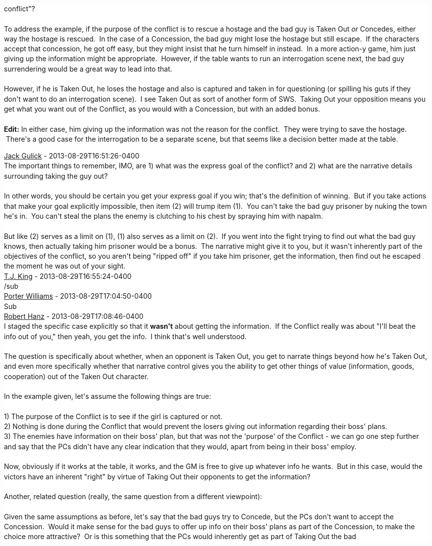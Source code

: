 conflict&quot;?<br><br>To address the example, if the purpose of the conflict is to rescue a hostage and the bad guy is Taken Out <i>or</i> Concedes, either way the hostage is rescued.  In the case of a Concession, the bad guy might lose the hostage but still escape.  If the characters accept that concession, he got off easy, but they might insist that he turn himself in instead.  In a more action-y game, him just giving up the information might be appropriate.  However, if the table wants to run an interrogation scene next, the bad guy surrendering would be a great way to lead into that.<br><br>However, if he is Taken Out, he loses the hostage and also is captured and taken in for questioning (or spilling his guts if they don&#39;t want to do an interrogation scene).  I see Taken Out as sort of another form of SWS.  Taking Out your opposition means you get what you want out of the Conflict, as you would with a Concession, but with an added bonus.<br><br><b>Edit:</b> In either case, him giving up the information was not the reason for the conflict.  They were trying to save the hostage.  There&#39;s a good case for the interrogation to be a separate scene, but that seems like a decision better made at the table.</div></div><div class="comment" itemprop="comment" itemscope itemtype="http://schema.org/Comment"><span itemprop="author" itemscope itemtype="http://schema.org/Person"><a target="_blank" href="https://plus.google.com/+JackGulick" class="author" itemprop="url"><span itemprop="name">Jack Gulick</span></a></span><span class="time"> - <span itemprop="dateCreated">2013-08-29T16:51:26-0400</span></span><div class="comment-content" itemprop="text">The important things to remember, IMO, are 1) what was the express goal of the conflict? and 2) what are the narrative details surrounding taking the guy out?<br><br>In other words, you should be certain you get your express goal if you win; that&#39;s the definition of winning.  But if you take actions that make your goal explicitly impossible, then item (2) will trump item (1).  You can&#39;t take the bad guy prisoner by nuking the town he&#39;s in.  You can&#39;t steal the plans the enemy is clutching to his chest by spraying him with napalm.<br><br>But like (2) serves as a limit on (1), (1) also serves as a limit on (2).  If you went into the fight trying to find out what the bad guy knows, then actually taking him prisoner would be a bonus.  The narrative might give it to you, but it wasn&#39;t inherently part of the objectives of the conflict, so you aren&#39;t being &quot;ripped off&quot; if you take him prisoner, get the information, then find out he escaped the moment he was out of your sight.</div></div><div class="comment" itemprop="comment" itemscope itemtype="http://schema.org/Comment"><span itemprop="author" itemscope itemtype="http://schema.org/Person"><a target="_blank" href="https://plus.google.com/+TJKing" class="author" itemprop="url"><span itemprop="name">T.J. King</span></a></span><span class="time"> - <span itemprop="dateCreated">2013-08-29T16:55:24-0400</span></span><div class="comment-content" itemprop="text">/sub</div></div><div class="comment" itemprop="comment" itemscope itemtype="http://schema.org/Comment"><span itemprop="author" itemscope itemtype="http://schema.org/Person"><a target="_blank" href="https://plus.google.com/105819537446550907330" class="author" itemprop="url"><span itemprop="name">Porter Williams</span></a></span><span class="time"> - <span itemprop="dateCreated">2013-08-29T17:04:50-0400</span></span><div class="comment-content" itemprop="text">Sub</div></div><div class="comment" itemprop="comment" itemscope itemtype="http://schema.org/Comment"><span itemprop="author" itemscope itemtype="http://schema.org/Person"><a target="_blank" href="https://plus.google.com/+RobertHanz" class="author" itemprop="url"><span itemprop="name">Robert Hanz</span></a></span><span class="time"> - <span itemprop="dateCreated">2013-08-29T17:08:46-0400</span></span><div class="comment-content" itemprop="text">I staged the specific case explicitly so that it <b>wasn&#39;t</b> about getting the information.  If the Conflict really was about &quot;I&#39;ll beat the info out of you,&quot; then yeah, you get the info.  I think that&#39;s well understood.<br><br>The question is specifically about whether, when an opponent is Taken Out, you get to narrate things beyond how he&#39;s Taken Out, and even more specifically whether that narrative control gives you the ability to get other things of value (information, goods, cooperation) out of the Taken Out character.<br><br>In the example given, let&#39;s assume the following things are true:<br><br>1) The purpose of the Conflict is to see if the girl is captured or not.<br>2) Nothing is done during the Conflict that would prevent the losers giving out information regarding their boss&#39; plans.<br>3) The enemies have information on their boss&#39; plan, but that was not the &#39;purpose&#39; of the Conflict - we can go one step further and say that the PCs didn&#39;t have any clear indication that they would, apart from being in their boss&#39; employ.<br><br>Now, obviously if it works at the table, it works, and the GM is free to give up whatever info he wants.  But in this case, would the victors have an inherent &quot;right&quot; by virtue of Taking Out their opponents to get the information?<br><br>Another, related question (really, the same question from a different viewpoint):<br><br>Given the same assumptions as before, let&#39;s say that the bad guys try to Concede, but the PCs don&#39;t want to accept the Concession.  Would it make sense for the bad guys to offer up info on their boss&#39; plans as part of the Concession, to make the choice more attractive?  Or is this something that the PCs would inherently get as part of Taking Out the bad